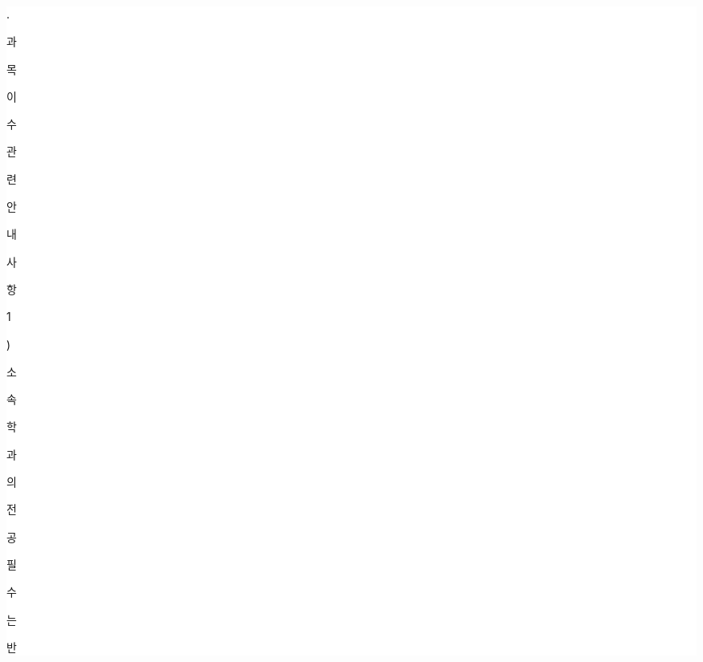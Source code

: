 .

 

 

과

목

이

수

 

 

관

련

 

 

안

내

사

항




1

)

 

 

소

속

학

과

의

 

 

전

공

필

수

는

 

 

반
